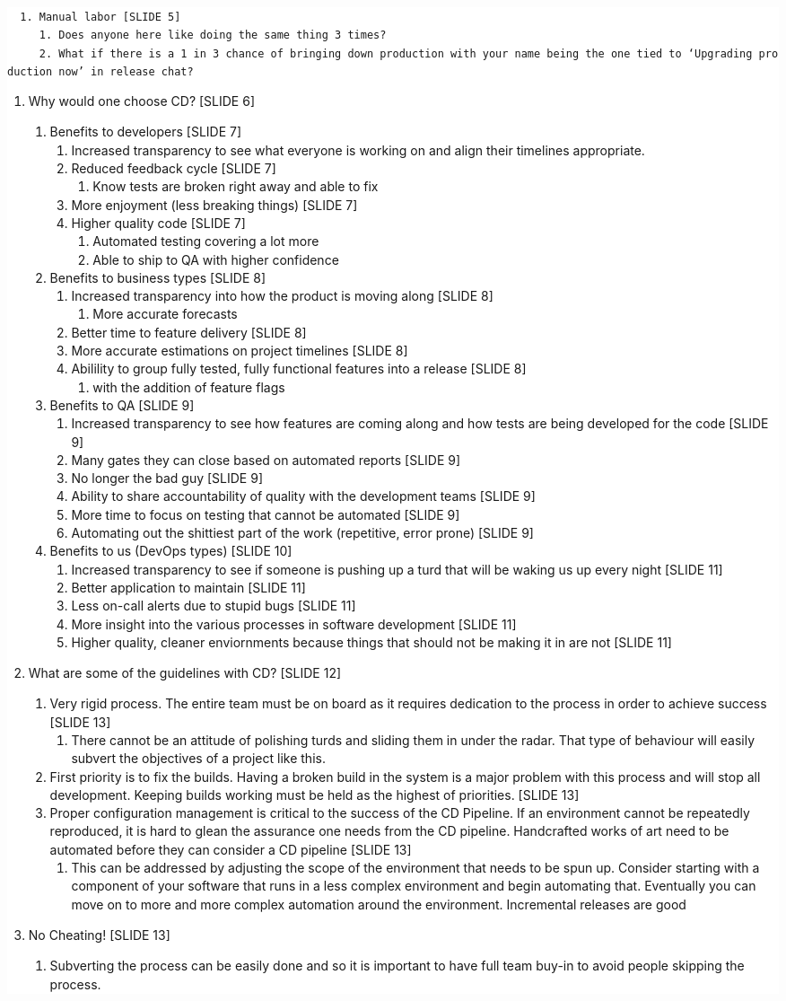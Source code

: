       1. Manual labor [SLIDE 5]
         1. Does anyone here like doing the same thing 3 times?
         2. What if there is a 1 in 3 chance of bringing down production with your name being the one tied to ‘Upgrading production now’ in release chat?


1. Why would one choose CD? [SLIDE 6]
   1. Benefits to developers [SLIDE 7]
      1. Increased transparency to see what everyone is working on and align their timelines appropriate.
      2. Reduced feedback cycle [SLIDE 7]
         1. Know tests are broken right away and able to fix
      1. More enjoyment (less breaking things) [SLIDE 7]
      2. Higher quality code [SLIDE 7]
         1. Automated testing covering a lot more
         2. Able to ship to QA with higher confidence
   1. Benefits to business types [SLIDE 8]
      1. Increased transparency into how the product is moving along [SLIDE 8]
         1. More accurate forecasts
      1. Better time to feature delivery [SLIDE 8]
      2. More accurate estimations on project timelines [SLIDE 8]
      3. Abilility to group fully tested, fully functional features into a release [SLIDE 8]
         1. with the addition of feature flags
   1. Benefits to QA [SLIDE 9]
      1. Increased transparency to see how features are coming along and how tests are being developed for the code [SLIDE 9]
      2. Many gates they can close based on automated reports [SLIDE 9]
      3. No longer the bad guy [SLIDE 9]
      4. Ability to share accountability of quality with the development teams [SLIDE 9]
      5. More time to focus on testing that cannot be automated [SLIDE 9]
      6. Automating out the shittiest part of the work (repetitive, error prone) [SLIDE 9]
   1. Benefits to us (DevOps types) [SLIDE 10]
      1. Increased transparency to see if someone is pushing up a turd that will be waking us up every night [SLIDE 11]
      2. Better application to maintain [SLIDE 11]
      3. Less on-call alerts due to stupid bugs [SLIDE 11]
      4. More insight into the various processes in software development [SLIDE 11]
      5. Higher quality, cleaner enviornments because things that should not be making it in are not [SLIDE 11]


1. What are some of the guidelines with CD? [SLIDE 12]
   1. Very rigid process. The entire team must be on board as it requires dedication to the process in order to achieve success [SLIDE 13]
      1. There cannot be an attitude of polishing turds and sliding them in under the radar. That type of behaviour will easily subvert the objectives of a project like this.
   2. First priority is to fix the builds. Having a broken build in the system is a major problem with this process and will stop all development. Keeping builds working must be held as the highest of priorities. [SLIDE 13]
   3. Proper configuration management is critical to the success of the CD Pipeline. If an environment cannot be repeatedly reproduced, it is hard to glean the assurance one needs from the CD pipeline. Handcrafted works of art need to be automated before they can consider a CD pipeline [SLIDE 13]
      1. This can be addressed by adjusting the scope of the environment that needs to be spun up. Consider starting with a component of your software that runs in a less complex environment and begin automating that. Eventually you can move on to more and more complex automation around the environment. Incremental releases are good
  4. No Cheating! [SLIDE 13]
      1. Subverting the process can be easily done and so it is important to have full team buy-in to avoid people skipping the process.
